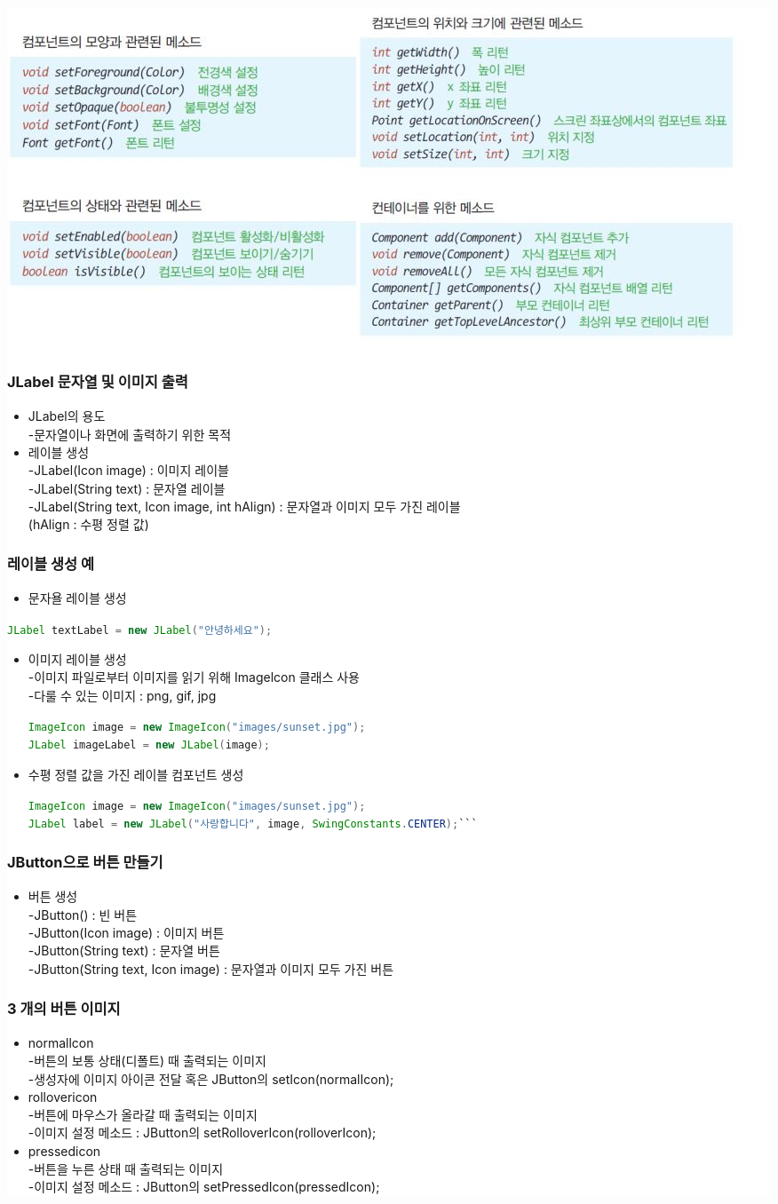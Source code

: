 ![](./img/Jcomponent1.JPG)  
### JLabel 문자열 및 이미지 출력  
  * JLabel의 용도  
    -문자열이나 화면에 출력하기 위한 목적  
  * 레이블 생성  
    -JLabel(Icon image) : 이미지 레이블  
    -JLabel(String text) : 문자열 레이블  
    -JLabel(String text, Icon image, int hAlign) : 문자열과 이미지 모두 가진 레이블  
    (hAlign : 수평 정렬 값)  
### 레이블 생성 예  
  * 문자욜 레이블 생성  
  ```java
  JLabel textLabel = new JLabel("안녕하세요");
  ```  
  * 이미지 레이블 생성  
    -이미지 파일로부터 이미지를 읽기 위해 Imagelcon 클래스 사용  
    -다룰 수 있는 이미지 : png, gif, jpg  
    ```java
    ImageIcon image = new ImageIcon("images/sunset.jpg"); 
    JLabel imageLabel = new JLabel(image);
    ```    
  * 수평 정렬 값을 가진 레이블 컴포넌트 생성  
    ```java
    ImageIcon image = new ImageIcon("images/sunset.jpg");
    JLabel label = new JLabel("사랑합니다", image, SwingConstants.CENTER);```  
### JButton으로 버튼 만들기  
  * 버튼 생성  
    -JButton() : 빈 버튼  
    -JButton(Icon image) : 이미지 버튼   
    -JButton(String text) : 문자열 버튼  
    -JButton(String text, Icon image) : 문자열과 이미지 모두 가진 버튼  
### 3 개의 버튼 이미지  
  * normallcon  
    -버튼의 보통 상태(디폴트) 때 출력되는 이미지  
    -생성자에 이미지 아이콘 전달 혹은 JButton의 setIcon(normalIcon);  
  * rollovericon  
    -버튼에 마우스가 올라갈 때 출력되는 이미지  
    -이미지 설정 메소드 : JButton의 setRolloverIcon(rolloverIcon);  
  * pressedicon  
    -버튼을 누른 상태 때 출력되는 이미지  
    -이미지 설정 메소드 : JButton의 setPressedIcon(pressedIcon);  